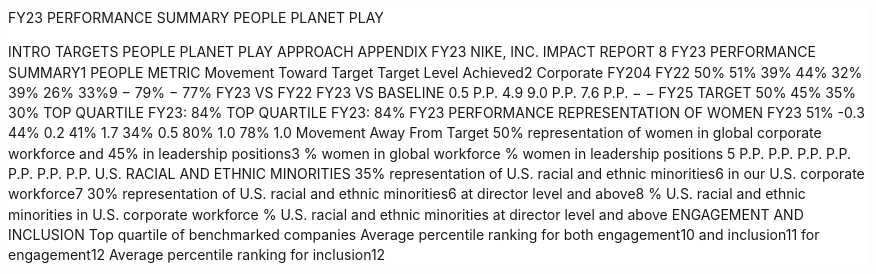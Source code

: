 
  FY23 PERFORMANCE SUMMARY
PEOPLE PLANET PLAY

INTRO TARGETS PEOPLE PLANET PLAY APPROACH APPENDIX
FY23 NIKE, INC. IMPACT REPORT
8
FY23 PERFORMANCE SUMMARY1
PEOPLE
METRIC
Movement Toward Target
Target Level Achieved2
Corporate
FY204 FY22
50% 51% 39% 44%
32% 39% 26% 33%9
− 79%
− 77%
FY23 VS FY22
FY23 VS BASELINE
0.5 P.P.
4.9
9.0 P.P. 7.6 P.P.
−
−
FY25 TARGET
50% 45%
35% 30%
TOP QUARTILE FY23: 84%
TOP QUARTILE FY23: 84%
FY23 PERFORMANCE
REPRESENTATION OF WOMEN
FY23
51% -0.3 44% 0.2
41% 1.7 34% 0.5
80% 1.0
78% 1.0
Movement Away From Target
     50% representation of women
in global corporate workforce and 45% in leadership positions3
% women in global workforce
% women in leadership positions
5
P.P. P.P.
P.P.
P.P.
P.P.
P.P.
P.P.
        U.S. RACIAL AND ETHNIC MINORITIES
  35% representation of U.S. racial and ethnic minorities6 in our U.S. corporate workforce7
30% representation of U.S. racial and ethnic minorities6 at director level and above8
% U.S. racial and ethnic minorities in U.S. corporate workforce
% U.S. racial and ethnic minorities at director level and above
         ENGAGEMENT AND INCLUSION
Top quartile of benchmarked companies Average percentile ranking for both engagement10 and inclusion11 for engagement12
Average percentile ranking for inclusion12
    